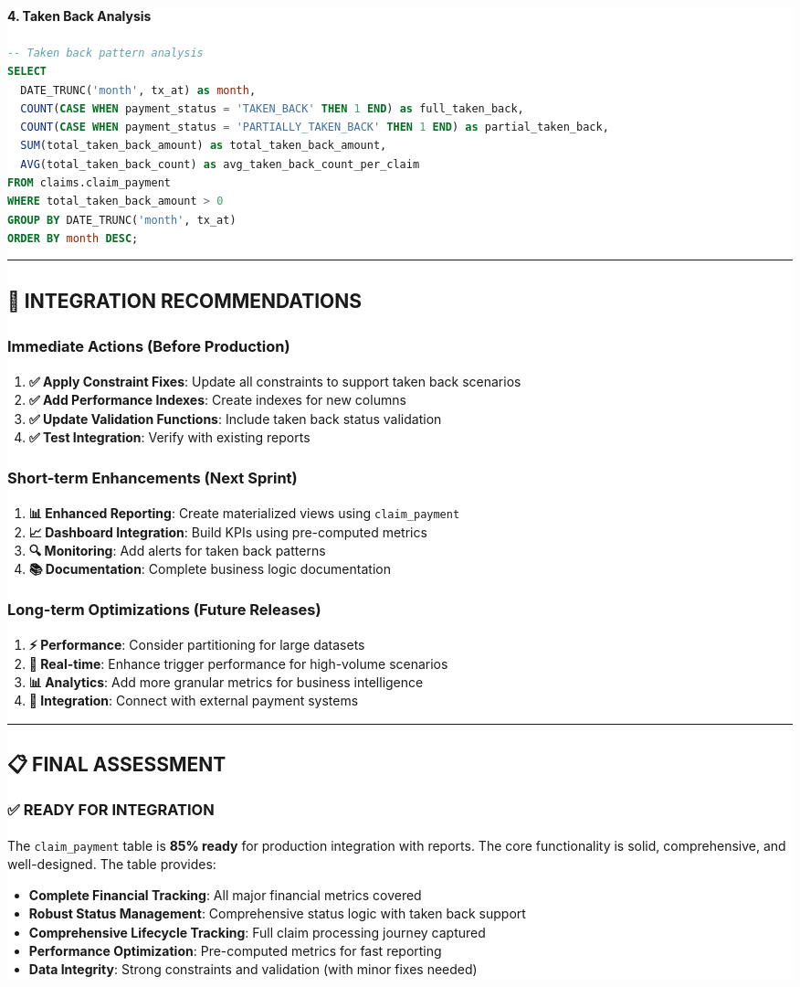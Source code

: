 #### **4. Taken Back Analysis**
```sql
-- Taken back pattern analysis
SELECT 
  DATE_TRUNC('month', tx_at) as month,
  COUNT(CASE WHEN payment_status = 'TAKEN_BACK' THEN 1 END) as full_taken_back,
  COUNT(CASE WHEN payment_status = 'PARTIALLY_TAKEN_BACK' THEN 1 END) as partial_taken_back,
  SUM(total_taken_back_amount) as total_taken_back_amount,
  AVG(total_taken_back_count) as avg_taken_back_count_per_claim
FROM claims.claim_payment
WHERE total_taken_back_amount > 0
GROUP BY DATE_TRUNC('month', tx_at)
ORDER BY month DESC;
```

---

## 🎯 **INTEGRATION RECOMMENDATIONS**

### **Immediate Actions (Before Production)**

1. **✅ Apply Constraint Fixes**: Update all constraints to support taken back scenarios
2. **✅ Add Performance Indexes**: Create indexes for new columns
3. **✅ Update Validation Functions**: Include taken back status validation
4. **✅ Test Integration**: Verify with existing reports

### **Short-term Enhancements (Next Sprint)**

1. **📊 Enhanced Reporting**: Create materialized views using `claim_payment`
2. **📈 Dashboard Integration**: Build KPIs using pre-computed metrics
3. **🔍 Monitoring**: Add alerts for taken back patterns
4. **📚 Documentation**: Complete business logic documentation

### **Long-term Optimizations (Future Releases)**

1. **⚡ Performance**: Consider partitioning for large datasets
2. **🔄 Real-time**: Enhance trigger performance for high-volume scenarios
3. **📊 Analytics**: Add more granular metrics for business intelligence
4. **🔗 Integration**: Connect with external payment systems

---

## 📋 **FINAL ASSESSMENT**

### **✅ READY FOR INTEGRATION**

The `claim_payment` table is **85% ready** for production integration with reports. The core functionality is solid, comprehensive, and well-designed. The table provides:

- **Complete Financial Tracking**: All major financial metrics covered
- **Robust Status Management**: Comprehensive status logic with taken back support
- **Comprehensive Lifecycle Tracking**: Full claim processing journey captured
- **Performance Optimization**: Pre-computed metrics for fast reporting
- **Data Integrity**: Strong constraints and validation (with minor fixes needed)
